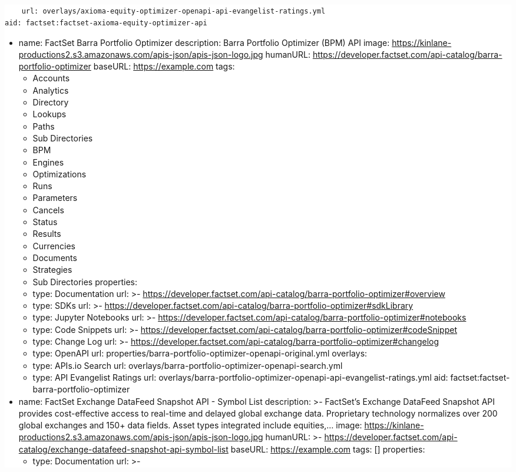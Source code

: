        url: overlays/axioma-equity-optimizer-openapi-api-evangelist-ratings.yml
    aid: factset:factset-axioma-equity-optimizer-api
  - name: FactSet Barra Portfolio Optimizer
    description: Barra Portfolio Optimizer (BPM) API
    image: https://kinlane-productions2.s3.amazonaws.com/apis-json/apis-json-logo.jpg
    humanURL: https://developer.factset.com/api-catalog/barra-portfolio-optimizer
    baseURL: https://example.com
    tags:
      - Accounts
      - Analytics
      - Directory
      - Lookups
      - Paths
      - Sub Directories
      - BPM
      - Engines
      - Optimizations
      - Runs
      - Parameters
      - Cancels
      - Status
      - Results
      - Currencies
      - Documents
      - Strategies
      - Sub Directories
    properties:
      - type: Documentation
        url: >-
          https://developer.factset.com/api-catalog/barra-portfolio-optimizer#overview
      - type: SDKs
        url: >-
          https://developer.factset.com/api-catalog/barra-portfolio-optimizer#sdkLibrary
      - type: Jupyter Notebooks
        url: >-
          https://developer.factset.com/api-catalog/barra-portfolio-optimizer#notebooks
      - type: Code Snippets
        url: >-
          https://developer.factset.com/api-catalog/barra-portfolio-optimizer#codeSnippet
      - type: Change Log
        url: >-
          https://developer.factset.com/api-catalog/barra-portfolio-optimizer#changelog
      - type: OpenAPI
        url: properties/barra-portfolio-optimizer-openapi-original.yml
    overlays:
      - type: APIs.io Search
        url: overlays/barra-portfolio-optimizer-openapi-search.yml
      - type: API Evangelist Ratings
        url: overlays/barra-portfolio-optimizer-openapi-api-evangelist-ratings.yml
    aid: factset:factset-barra-portfolio-optimizer
  - name: FactSet Exchange DataFeed Snapshot API - Symbol List
    description: >-
      FactSet’s Exchange DataFeed Snapshot API provides cost-effective access to
      real-time and delayed global exchange data.  Proprietary technology
      normalizes over 200 global exchanges and 150+ data fields.  Asset types
      integrated include equities,…
    image: https://kinlane-productions2.s3.amazonaws.com/apis-json/apis-json-logo.jpg
    humanURL: >-
      https://developer.factset.com/api-catalog/exchange-datafeed-snapshot-api-symbol-list
    baseURL: https://example.com
    tags: []
    properties:
      - type: Documentation
        url: >-